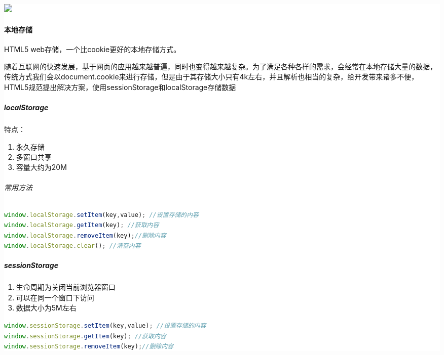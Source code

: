 ![](http://qn.huat.xyz/content/20200506192721.png)

#### 本地存储

HTML5 web存储，一个比cookie更好的本地存储方式。

随着互联网的快速发展，基于网页的应用越来越普遍，同时也变得越来越复杂。为了满足各种各样的需求，会经常在本地存储大量的数据，传统方式我们会以document.cookie来进行存储，但是由于其存储大小只有4k左右，并且解析也相当的复杂，给开发带来诸多不便，HTML5规范提出解决方案，使用sessionStorage和localStorage存储数据

##### localStorage

特点：

1. 永久存储
2. 多窗口共享
3. 容量大约为20M

###### 常用方法

```js
window.localStorage.setItem(key,value); //设置存储的内容
window.localStorage.getItem(key); //获取内容
window.localStorage.removeItem(key);//删除内容
window.localStorage.clear(); //清空内容
```

##### sessionStorage

1. 生命周期为关闭当前浏览器窗口
2. 可以在同一个窗口下访问
3. 数据大小为5M左右

```js
window.sessionStorage.setItem(key,value); //设置存储的内容
window.sessionStorage.getItem(key); //获取内容
window.sessionStorage.removeItem(key);//删除内容
```

